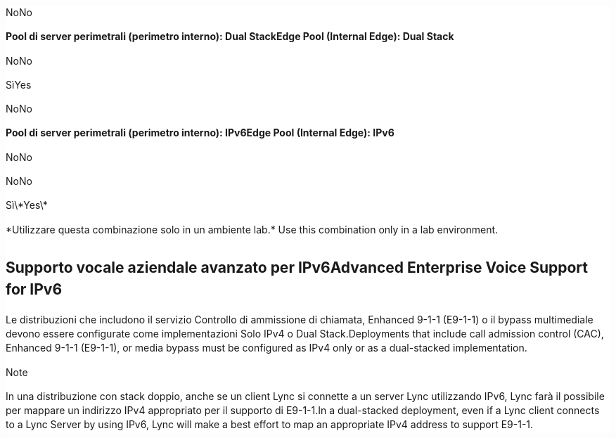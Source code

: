 <td><p><span data-ttu-id="db233-223">No</span><span class="sxs-lookup"><span data-stu-id="db233-223">No</span></span></p></td>
</tr>
<tr class="odd">
<td><p><span data-ttu-id="db233-224"><strong>Pool di server perimetrali (perimetro interno): Dual Stack</strong></span><span class="sxs-lookup"><span data-stu-id="db233-224"><strong>Edge Pool (Internal Edge): Dual Stack</strong></span></span></p></td>
<td><p><span data-ttu-id="db233-225">No</span><span class="sxs-lookup"><span data-stu-id="db233-225">No</span></span></p></td>
<td><p><span data-ttu-id="db233-226">Sì</span><span class="sxs-lookup"><span data-stu-id="db233-226">Yes</span></span></p></td>
<td><p><span data-ttu-id="db233-227">No</span><span class="sxs-lookup"><span data-stu-id="db233-227">No</span></span></p></td>
</tr>
<tr class="even">
<td><p><span data-ttu-id="db233-228"><strong>Pool di server perimetrali (perimetro interno): IPv6</strong></span><span class="sxs-lookup"><span data-stu-id="db233-228"><strong>Edge Pool (Internal Edge): IPv6</strong></span></span></p></td>
<td><p><span data-ttu-id="db233-229">No</span><span class="sxs-lookup"><span data-stu-id="db233-229">No</span></span></p></td>
<td><p><span data-ttu-id="db233-230">No</span><span class="sxs-lookup"><span data-stu-id="db233-230">No</span></span></p></td>
<td><p><span data-ttu-id="db233-231">Sì\*</span><span class="sxs-lookup"><span data-stu-id="db233-231">Yes\*</span></span></p></td>
</tr>
</tbody>
</table>


<span data-ttu-id="db233-232">\*Utilizzare questa combinazione solo in un ambiente lab.</span><span class="sxs-lookup"><span data-stu-id="db233-232">\* Use this combination only in a lab environment.</span></span>

</div>

<div>

## <a name="advanced-enterprise-voice-support-for-ipv6"></a><span data-ttu-id="db233-233">Supporto vocale aziendale avanzato per IPv6</span><span class="sxs-lookup"><span data-stu-id="db233-233">Advanced Enterprise Voice Support for IPv6</span></span>

<span data-ttu-id="db233-234">Le distribuzioni che includono il servizio Controllo di ammissione di chiamata, Enhanced 9-1-1 (E9-1-1) o il bypass multimediale devono essere configurate come implementazioni Solo IPv4 o Dual Stack.</span><span class="sxs-lookup"><span data-stu-id="db233-234">Deployments that include call admission control (CAC), Enhanced 9-1-1 (E9-1-1), or media bypass must be configured as IPv4 only or as a dual-stacked implementation.</span></span>

<div>


> [!NOTE]  
> <span data-ttu-id="db233-235">In una distribuzione con stack doppio, anche se un client Lync si connette a un server Lync utilizzando IPv6, Lync farà il possibile per mappare un indirizzo IPv4 appropriato per il supporto di E9-1-1.</span><span class="sxs-lookup"><span data-stu-id="db233-235">In a dual-stacked deployment, even if a Lync client connects to a Lync Server by using IPv6, Lync will make a best effort to map an appropriate IPv4 address to support E9-1-1.</span></span>
